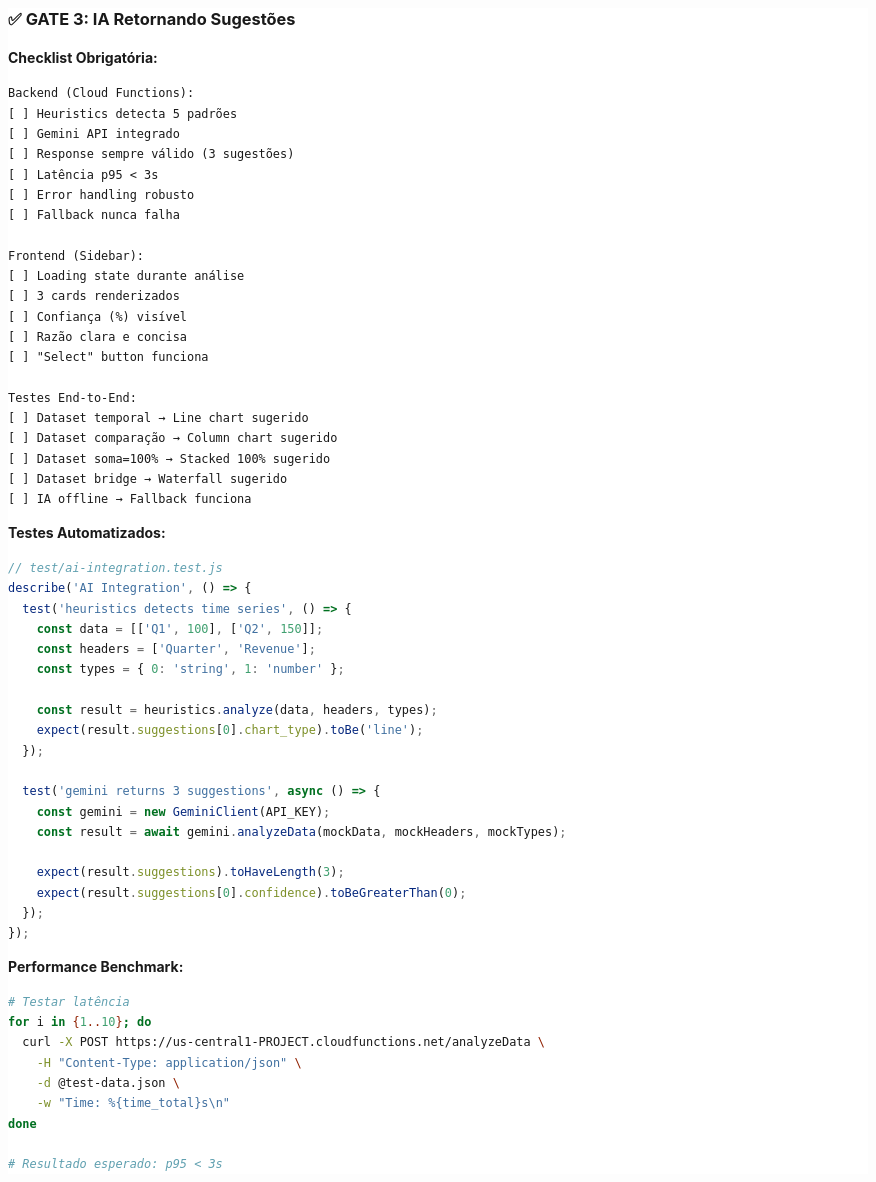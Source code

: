 
### ✅ GATE 3: IA Retornando Sugestões

**Checklist Obrigatória:**

```
Backend (Cloud Functions):
[ ] Heuristics detecta 5 padrões
[ ] Gemini API integrado
[ ] Response sempre válido (3 sugestões)
[ ] Latência p95 < 3s
[ ] Error handling robusto
[ ] Fallback nunca falha

Frontend (Sidebar):
[ ] Loading state durante análise
[ ] 3 cards renderizados
[ ] Confiança (%) visível
[ ] Razão clara e concisa
[ ] "Select" button funciona

Testes End-to-End:
[ ] Dataset temporal → Line chart sugerido
[ ] Dataset comparação → Column chart sugerido
[ ] Dataset soma=100% → Stacked 100% sugerido
[ ] Dataset bridge → Waterfall sugerido
[ ] IA offline → Fallback funciona
```

**Testes Automatizados:**
```javascript
// test/ai-integration.test.js
describe('AI Integration', () => {
  test('heuristics detects time series', () => {
    const data = [['Q1', 100], ['Q2', 150]];
    const headers = ['Quarter', 'Revenue'];
    const types = { 0: 'string', 1: 'number' };

    const result = heuristics.analyze(data, headers, types);
    expect(result.suggestions[0].chart_type).toBe('line');
  });

  test('gemini returns 3 suggestions', async () => {
    const gemini = new GeminiClient(API_KEY);
    const result = await gemini.analyzeData(mockData, mockHeaders, mockTypes);

    expect(result.suggestions).toHaveLength(3);
    expect(result.suggestions[0].confidence).toBeGreaterThan(0);
  });
});
```

**Performance Benchmark:**
```bash
# Testar latência
for i in {1..10}; do
  curl -X POST https://us-central1-PROJECT.cloudfunctions.net/analyzeData \
    -H "Content-Type: application/json" \
    -d @test-data.json \
    -w "Time: %{time_total}s\n"
done

# Resultado esperado: p95 < 3s
```

